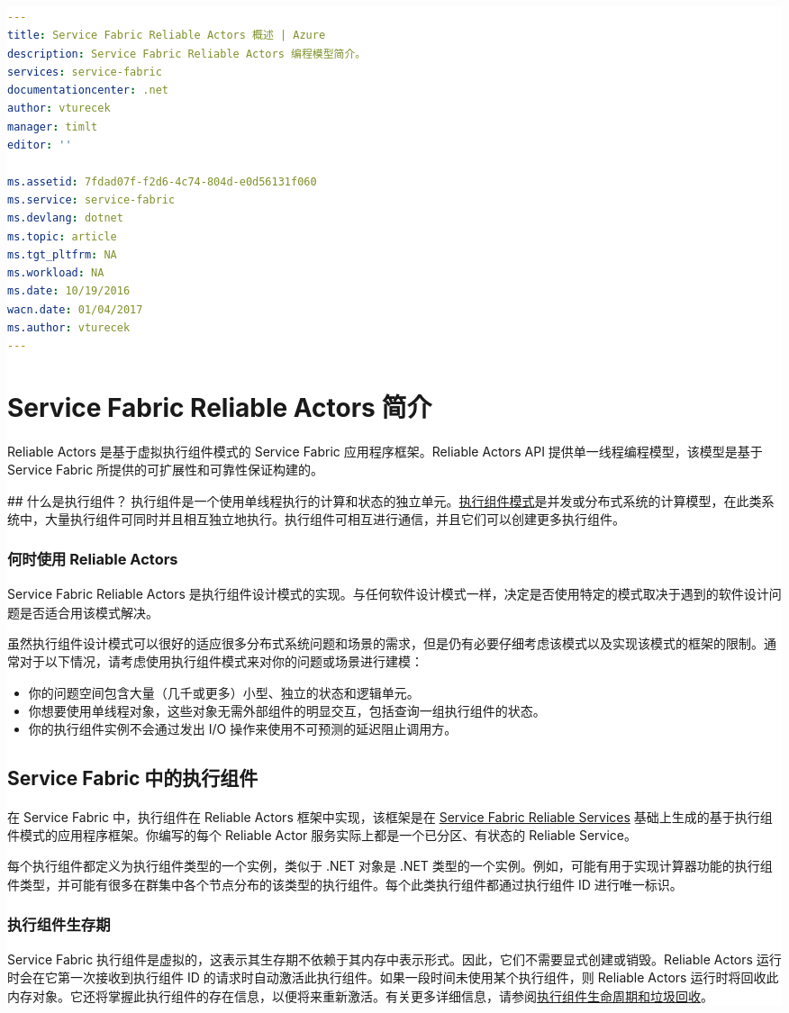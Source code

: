 ```yaml
---
title: Service Fabric Reliable Actors 概述 | Azure
description: Service Fabric Reliable Actors 编程模型简介。
services: service-fabric
documentationcenter: .net
author: vturecek
manager: timlt
editor: ''

ms.assetid: 7fdad07f-f2d6-4c74-804d-e0d56131f060
ms.service: service-fabric
ms.devlang: dotnet
ms.topic: article
ms.tgt_pltfrm: NA
ms.workload: NA
ms.date: 10/19/2016
wacn.date: 01/04/2017
ms.author: vturecek
---
```


# Service Fabric Reliable Actors 简介

Reliable Actors 是基于虚拟执行组件模式的 Service Fabric 应用程序框架。Reliable Actors API 提供单一线程编程模型，该模型是基于 Service Fabric 所提供的可扩展性和可靠性保证构建的。

##<a name="actors"></a> 什么是执行组件？
执行组件是一个使用单线程执行的计算和状态的独立单元。[执行组件模式](https://en.wikipedia.org/wiki/Actor_model)是并发或分布式系统的计算模型，在此类系统中，大量执行组件可同时并且相互独立地执行。执行组件可相互进行通信，并且它们可以创建更多执行组件。

### 何时使用 Reliable Actors
Service Fabric Reliable Actors 是执行组件设计模式的实现。与任何软件设计模式一样，决定是否使用特定的模式取决于遇到的软件设计问题是否适合用该模式解决。

虽然执行组件设计模式可以很好的适应很多分布式系统问题和场景的需求，但是仍有必要仔细考虑该模式以及实现该模式的框架的限制。通常对于以下情况，请考虑使用执行组件模式来对你的问题或场景进行建模：

* 你的问题空间包含大量（几千或更多）小型、独立的状态和逻辑单元。
* 你想要使用单线程对象，这些对象无需外部组件的明显交互，包括查询一组执行组件的状态。
* 你的执行组件实例不会通过发出 I/O 操作来使用不可预测的延迟阻止调用方。

## Service Fabric 中的执行组件

在 Service Fabric 中，执行组件在 Reliable Actors 框架中实现，该框架是在 [Service Fabric Reliable Services](./service-fabric-reliable-services-introduction.md) 基础上生成的基于执行组件模式的应用程序框架。你编写的每个 Reliable Actor 服务实际上都是一个已分区、有状态的 Reliable Service。

每个执行组件都定义为执行组件类型的一个实例，类似于 .NET 对象是 .NET 类型的一个实例。例如，可能有用于实现计算器功能的执行组件类型，并可能有很多在群集中各个节点分布的该类型的执行组件。每个此类执行组件都通过执行组件 ID 进行唯一标识。

### 执行组件生存期

Service Fabric 执行组件是虚拟的，这表示其生存期不依赖于其内存中表示形式。因此，它们不需要显式创建或销毁。Reliable Actors 运行时会在它第一次接收到执行组件 ID 的请求时自动激活此执行组件。如果一段时间未使用某个执行组件，则 Reliable Actors 运行时将回收此内存对象。它还将掌握此执行组件的存在信息，以便将来重新激活。有关更多详细信息，请参阅[执行组件生命周期和垃圾回收](./service-fabric-reliable-actors-lifecycle.md)。
